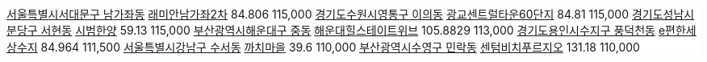   <tr>
    <td><a href="/apt/서울특별시서대문구남가좌동">서울특별시서대문구 남가좌동</a></td>
    <td style="font-weight: bold;"><a href="https://search.naver.com/search.naver?query=남가좌동 래미안남가좌2차">래미안남가좌2차</a></td>
    <td>84.806</td>
    <td>115,000</td>
  </tr>

  <tr>
    <td><a href="/apt/경기도수원시영통구이의동">경기도수원시영통구 이의동</a></td>
    <td style="font-weight: bold;"><a href="https://search.naver.com/search.naver?query=이의동 광교센트럴타운60단지">광교센트럴타운60단지</a></td>
    <td>84.81</td>
    <td>115,000</td>
  </tr>

  <tr>
    <td><a href="/apt/경기도성남시분당구서현동">경기도성남시분당구 서현동</a></td>
    <td style="font-weight: bold;"><a href="https://search.naver.com/search.naver?query=서현동 시범한양">시범한양</a></td>
    <td>59.13</td>
    <td>115,000</td>
  </tr>

  <tr>
    <td><a href="/apt/부산광역시해운대구중동">부산광역시해운대구 중동</a></td>
    <td style="font-weight: bold;"><a href="https://search.naver.com/search.naver?query=중동 해운대힐스테이트위브">해운대힐스테이트위브</a></td>
    <td>105.8829</td>
    <td>113,000</td>
  </tr>

  <tr>
    <td><a href="/apt/경기도용인시수지구풍덕천동">경기도용인시수지구 풍덕천동</a></td>
    <td style="font-weight: bold;"><a href="https://search.naver.com/search.naver?query=풍덕천동 e편한세상수지">e편한세상수지</a></td>
    <td>84.964</td>
    <td>111,500</td>
  </tr>

  <tr>
    <td><a href="/apt/서울특별시강남구수서동">서울특별시강남구 수서동</a></td>
    <td style="font-weight: bold;"><a href="https://search.naver.com/search.naver?query=수서동 까치마을">까치마을</a></td>
    <td>39.6</td>
    <td>110,000</td>
  </tr>

  <tr>
    <td><a href="/apt/부산광역시수영구민락동">부산광역시수영구 민락동</a></td>
    <td style="font-weight: bold;"><a href="https://search.naver.com/search.naver?query=민락동 센텀비치푸르지오">센텀비치푸르지오</a></td>
    <td>131.18</td>
    <td>110,000</td>
  </tr>
